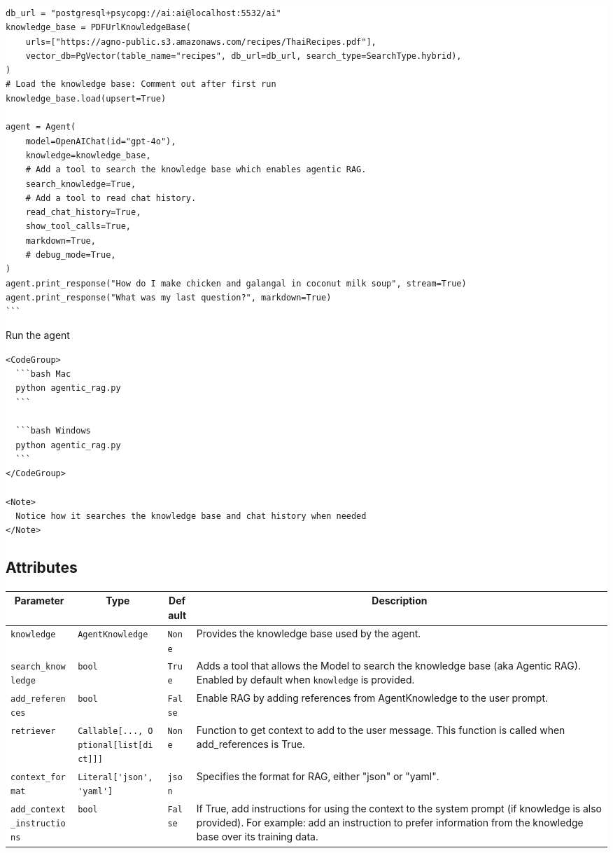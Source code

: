     db_url = "postgresql+psycopg://ai:ai@localhost:5532/ai"
    knowledge_base = PDFUrlKnowledgeBase(
        urls=["https://agno-public.s3.amazonaws.com/recipes/ThaiRecipes.pdf"],
        vector_db=PgVector(table_name="recipes", db_url=db_url, search_type=SearchType.hybrid),
    )
    # Load the knowledge base: Comment out after first run
    knowledge_base.load(upsert=True)

    agent = Agent(
        model=OpenAIChat(id="gpt-4o"),
        knowledge=knowledge_base,
        # Add a tool to search the knowledge base which enables agentic RAG.
        search_knowledge=True,
        # Add a tool to read chat history.
        read_chat_history=True,
        show_tool_calls=True,
        markdown=True,
        # debug_mode=True,
    )
    agent.print_response("How do I make chicken and galangal in coconut milk soup", stream=True)
    agent.print_response("What was my last question?", markdown=True)
    ```
  </Step>

  <Step title="Run the agent">
    Run the agent

    <CodeGroup>
      ```bash Mac
      python agentic_rag.py
      ```

      ```bash Windows
      python agentic_rag.py
      ```
    </CodeGroup>

    <Note>
      Notice how it searches the knowledge base and chat history when needed
    </Note>
  </Step>
</Steps>

## Attributes

| Parameter                  | Type                                  | Default | Description                                                                                                                                                                                                 |
| -------------------------- | ------------------------------------- | ------- | ----------------------------------------------------------------------------------------------------------------------------------------------------------------------------------------------------------- |
| `knowledge`                | `AgentKnowledge`                      | `None`  | Provides the knowledge base used by the agent.                                                                                                                                                              |
| `search_knowledge`         | `bool`                                | `True`  | Adds a tool that allows the Model to search the knowledge base (aka Agentic RAG). Enabled by default when `knowledge` is provided.                                                                          |
| `add_references`           | `bool`                                | `False` | Enable RAG by adding references from AgentKnowledge to the user prompt.                                                                                                                                     |
| `retriever`                | `Callable[..., Optional[list[dict]]]` | `None`  | Function to get context to add to the user message. This function is called when add\_references is True.                                                                                                   |
| `context_format`           | `Literal['json', 'yaml']`             | `json`  | Specifies the format for RAG, either "json" or "yaml".                                                                                                                                                      |
| `add_context_instructions` | `bool`                                | `False` | If True, add instructions for using the context to the system prompt (if knowledge is also provided). For example: add an instruction to prefer information from the knowledge base over its training data. |
